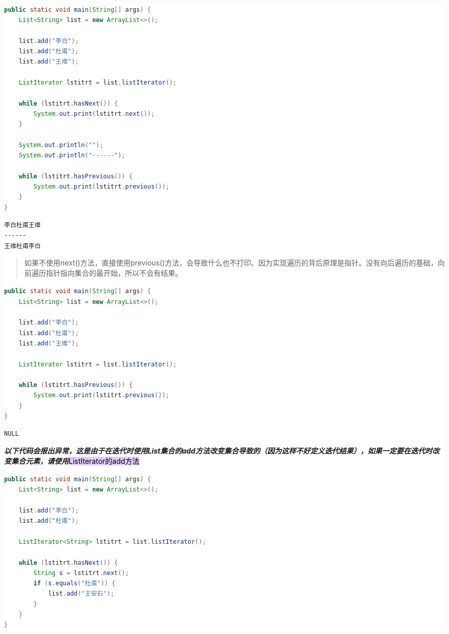 ```java
public static void main(String[] args) {  
	List<String> list = new ArrayList<>();  

	list.add("李白");  
	list.add("杜甫");  
	list.add("王维");  

	ListIterator lstitrt = list.listIterator();  

	while (lstitrt.hasNext()) {  
		System.out.print(lstitrt.next());  
	}  

	System.out.println("");  
	System.out.println("------");  

	while (lstitrt.hasPrevious()) {  
		System.out.print(lstitrt.previous());  
	}  
}  
```
```
李白杜甫王维
------
王维杜甫李白
```

>如果不使用next()方法，直接使用previous()方法，会导致什么也不打印。因为实现遍历的背后原理是指针。没有向后遍历的基础，向前遍历指针指向集合的最开始，所以不会有结果。
```java
public static void main(String[] args) {  
    List<String> list = new ArrayList<>();  
  
    list.add("李白");  
    list.add("杜甫");  
    list.add("王维");  
  
    ListIterator lstitrt = list.listIterator();  
  
    while (lstitrt.hasPrevious()) {  
        System.out.print(lstitrt.previous());  
    }  
}
```
```
NULL
```

***以下代码会报出异常，这是由于在迭代时使用List集合的add方法改变集合导致的（因为这样不好定义迭代结果），如果一定要在迭代时改变集合元素，请使用***<mark style="background: #D2B3FFA6;">ListIterator的add方法</mark>
```java
public static void main(String[] args) {  
    List<String> list = new ArrayList<>();  
  
    list.add("李白");  
    list.add("杜甫");  
  
    ListIterator<String> lstitrt = list.listIterator();  
  
    while (lstitrt.hasNext()) {  
        String s = lstitrt.next();  
        if (s.equals("杜甫")) {  
            list.add("王安石");  
        }  
    }  
}
```